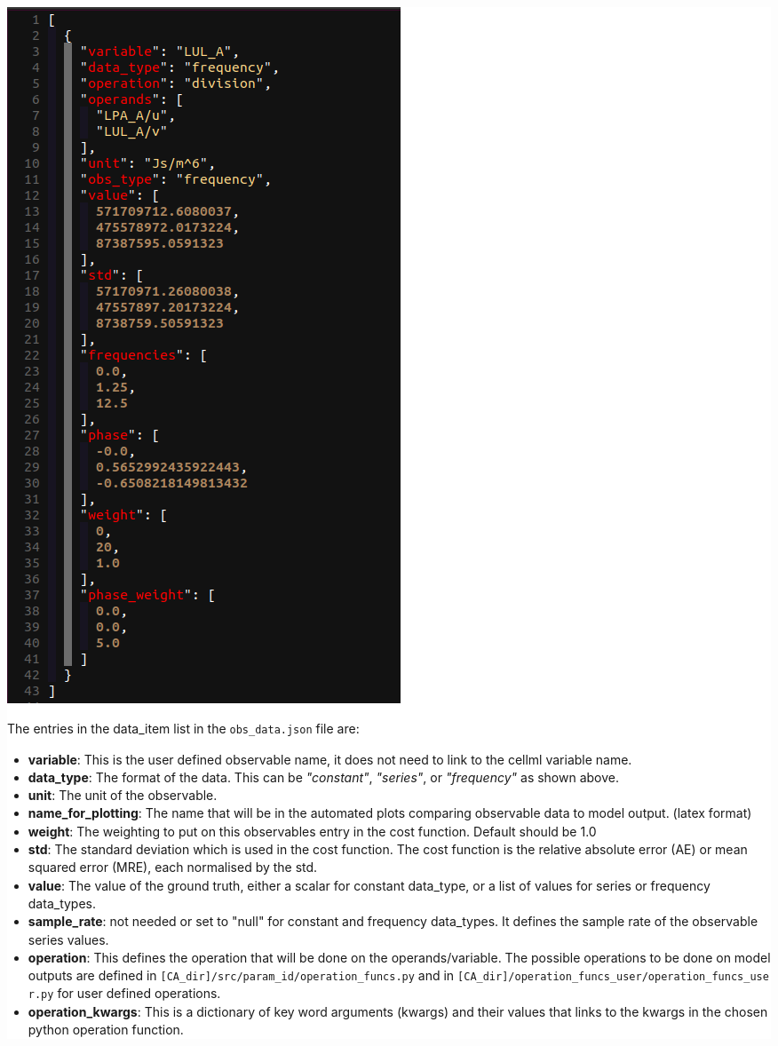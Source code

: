 ![obs_data.json for frequency](images/obs-data-frequency.png)

The entries in the data_item list in the `obs_data.json` file are:

- **variable**: This is the user defined observable name, it does not need to link to the cellml variable name.
- **data_type**: The format of the data. This can be *"constant"*, *"series"*, or *"frequency"* as shown above.
- **unit**: The unit of the observable.
- **name_for_plotting**: The name that will be in the automated plots comparing observable data to model output. (latex format)
- **weight**: The weighting to put on this observables entry in the cost function. Default should be 1.0
- **std**: The standard deviation which is used in the cost function. The cost function is the relative absolute error (AE) or mean squared error (MRE), each normalised by the std.
- **value**: The value of the ground truth, either a scalar for constant data_type, or a list of values for series or frequency data_types.
- **sample_rate**: not needed or set to "null" for constant and frequency data_types. It defines the sample rate of the observable series values.
- **operation**: This defines the operation that will be done on the operands/variable. The possible operations to be done on model outputs are defined in `[CA_dir]/src/param_id/operation_funcs.py` and in `[CA_dir]/operation_funcs_user/operation_funcs_user.py` for user defined operations.
- **operation_kwargs**: This is a dictionary of key word arguments (kwargs) and their values that links to the kwargs in the chosen python operation function.